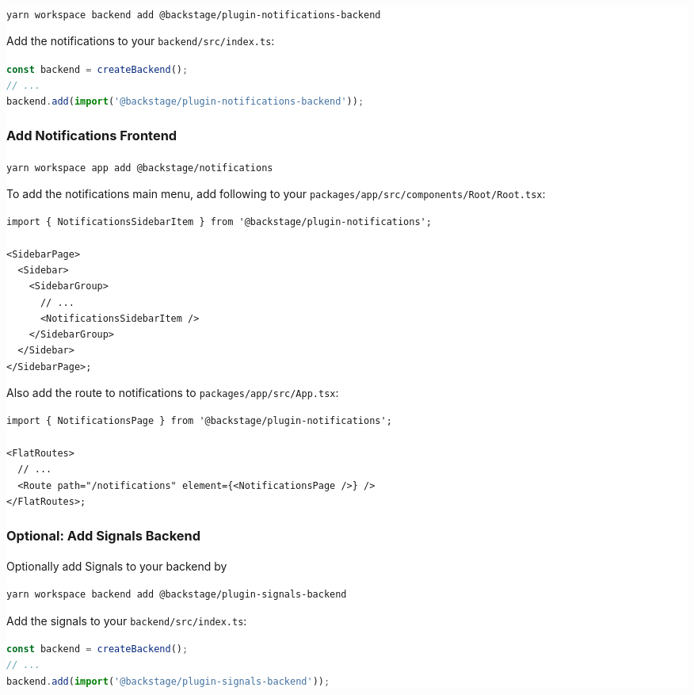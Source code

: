 ```bash
yarn workspace backend add @backstage/plugin-notifications-backend
```

Add the notifications to your `backend/src/index.ts`:

```ts
const backend = createBackend();
// ...
backend.add(import('@backstage/plugin-notifications-backend'));
```

### Add Notifications Frontend

```bash
yarn workspace app add @backstage/notifications
```

To add the notifications main menu, add following to your `packages/app/src/components/Root/Root.tsx`:

```tsx
import { NotificationsSidebarItem } from '@backstage/plugin-notifications';

<SidebarPage>
  <Sidebar>
    <SidebarGroup>
      // ...
      <NotificationsSidebarItem />
    </SidebarGroup>
  </Sidebar>
</SidebarPage>;
```

Also add the route to notifications to `packages/app/src/App.tsx`:

```tsx
import { NotificationsPage } from '@backstage/plugin-notifications';

<FlatRoutes>
  // ...
  <Route path="/notifications" element={<NotificationsPage />} />
</FlatRoutes>;
```

### Optional: Add Signals Backend

Optionally add Signals to your backend by

```bash
yarn workspace backend add @backstage/plugin-signals-backend
```

Add the signals to your `backend/src/index.ts`:

```ts
const backend = createBackend();
// ...
backend.add(import('@backstage/plugin-signals-backend'));
```
